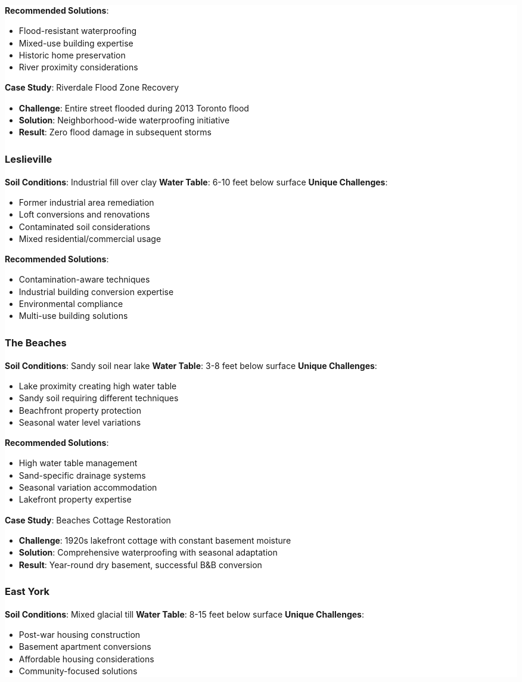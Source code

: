 **Recommended Solutions**:
- Flood-resistant waterproofing
- Mixed-use building expertise
- Historic home preservation
- River proximity considerations

**Case Study**: Riverdale Flood Zone Recovery
- **Challenge**: Entire street flooded during 2013 Toronto flood
- **Solution**: Neighborhood-wide waterproofing initiative
- **Result**: Zero flood damage in subsequent storms

### Leslieville
**Soil Conditions**: Industrial fill over clay
**Water Table**: 6-10 feet below surface
**Unique Challenges**:
- Former industrial area remediation
- Loft conversions and renovations
- Contaminated soil considerations
- Mixed residential/commercial usage

**Recommended Solutions**:
- Contamination-aware techniques
- Industrial building conversion expertise
- Environmental compliance
- Multi-use building solutions

### The Beaches
**Soil Conditions**: Sandy soil near lake
**Water Table**: 3-8 feet below surface
**Unique Challenges**:
- Lake proximity creating high water table
- Sandy soil requiring different techniques
- Beachfront property protection
- Seasonal water level variations

**Recommended Solutions**:
- High water table management
- Sand-specific drainage systems
- Seasonal variation accommodation
- Lakefront property expertise

**Case Study**: Beaches Cottage Restoration
- **Challenge**: 1920s lakefront cottage with constant basement moisture
- **Solution**: Comprehensive waterproofing with seasonal adaptation
- **Result**: Year-round dry basement, successful B&B conversion

### East York
**Soil Conditions**: Mixed glacial till
**Water Table**: 8-15 feet below surface
**Unique Challenges**:
- Post-war housing construction
- Basement apartment conversions
- Affordable housing considerations
- Community-focused solutions
